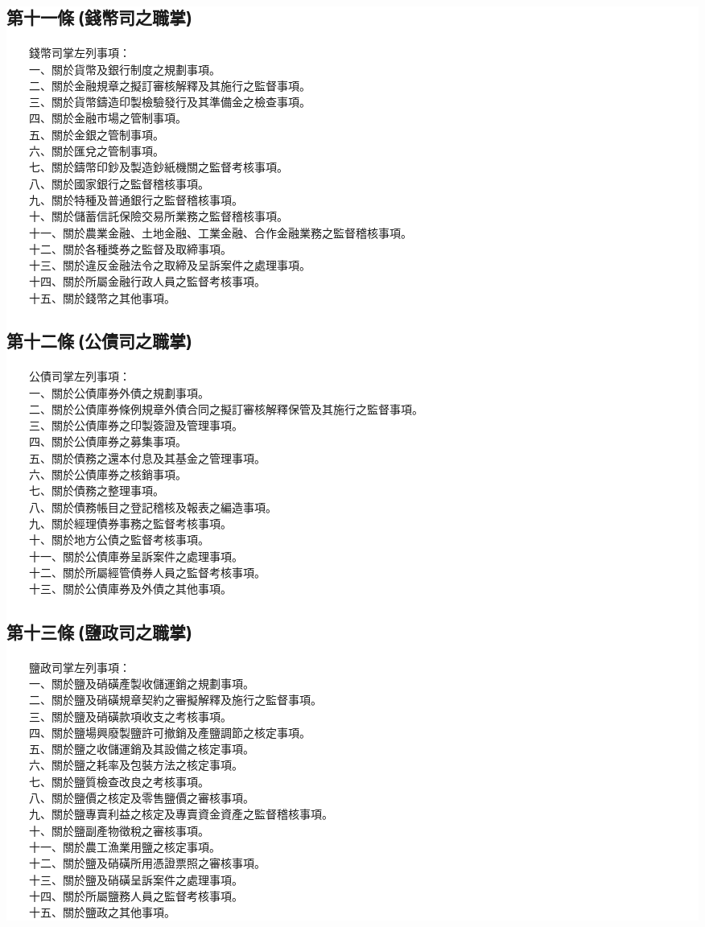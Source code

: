 
第十一條 (錢幣司之職掌)
-----------------------
　　錢幣司掌左列事項：  
　　一、關於貨幣及銀行制度之規劃事項。  
　　二、關於金融規章之擬訂審核解釋及其施行之監督事項。  
　　三、關於貨幣鑄造印製檢驗發行及其準備金之檢查事項。  
　　四、關於金融市場之管制事項。  
　　五、關於金銀之管制事項。  
　　六、關於匯兌之管制事項。  
　　七、關於鑄幣印鈔及製造鈔紙機關之監督考核事項。  
　　八、關於國家銀行之監督稽核事項。  
　　九、關於特種及普通銀行之監督稽核事項。  
　　十、關於儲蓄信託保險交易所業務之監督稽核事項。  
　　十一、關於農業金融、土地金融、工業金融、合作金融業務之監督稽核事項。  
　　十二、關於各種獎券之監督及取締事項。  
　　十三、關於違反金融法令之取締及呈訴案件之處理事項。  
　　十四、關於所屬金融行政人員之監督考核事項。  
　　十五、關於錢幣之其他事項。  


第十二條 (公債司之職掌)
-----------------------
　　公債司掌左列事項：  
　　一、關於公債庫券外債之規劃事項。  
　　二、關於公債庫券條例規章外債合同之擬訂審核解釋保管及其施行之監督事項。  
　　三、關於公債庫券之印製簽證及管理事項。  
　　四、關於公債庫券之募集事項。  
　　五、關於債務之還本付息及其基金之管理事項。  
　　六、關於公債庫券之核銷事項。  
　　七、關於債務之整理事項。  
　　八、關於債務帳目之登記稽核及報表之編造事項。  
　　九、關於經理債券事務之監督考核事項。  
　　十、關於地方公債之監督考核事項。  
　　十一、關於公債庫券呈訴案件之處理事項。  
　　十二、關於所屬經管債券人員之監督考核事項。  
　　十三、關於公債庫券及外債之其他事項。  


第十三條 (鹽政司之職掌)
-----------------------
　　鹽政司掌左列事項：  
　　一、關於鹽及硝磺產製收儲運銷之規劃事項。  
　　二、關於鹽及硝磺規章契約之審擬解釋及施行之監督事項。  
　　三、關於鹽及硝磺款項收支之考核事項。  
　　四、關於鹽場興廢製鹽許可撤銷及產鹽調節之核定事項。  
　　五、關於鹽之收儲運銷及其設備之核定事項。  
　　六、關於鹽之耗率及包裝方法之核定事項。  
　　七、關於鹽質檢查改良之考核事項。  
　　八、關於鹽價之核定及零售鹽價之審核事項。  
　　九、關於鹽專賣利益之核定及專賣資金資產之監督稽核事項。  
　　十、關於鹽副產物徵稅之審核事項。  
　　十一、關於農工漁業用鹽之核定事項。  
　　十二、關於鹽及硝磺所用憑證票照之審核事項。  
　　十三、關於鹽及硝磺呈訴案件之處理事項。  
　　十四、關於所屬鹽務人員之監督考核事項。  
　　十五、關於鹽政之其他事項。  
